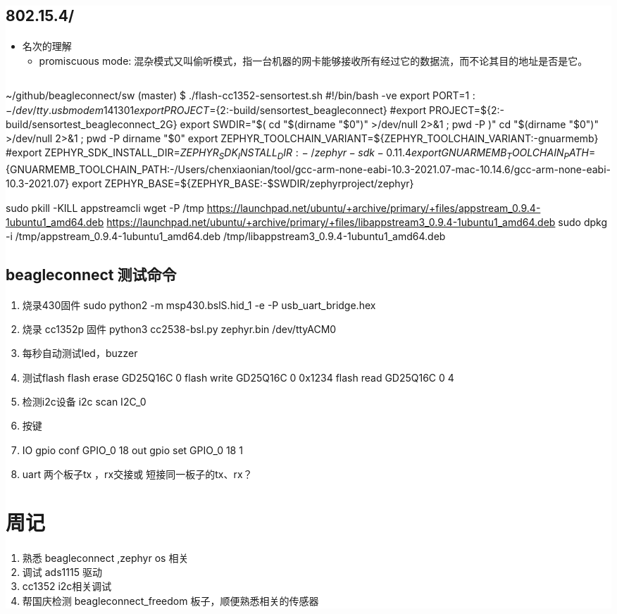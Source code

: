 
## 802.15.4/
* 名次的理解
	+ promiscuous mode:	混杂模式又叫偷听模式，指一台机器的网卡能够接收所有经过它的数据流，而不论其目的地址是否是它。


## 
~/github/beagleconnect/sw (master) $ ./flash-cc1352-sensortest.sh 
#!/bin/bash -ve
export PORT=${1:-/dev/tty.usbmodem141301}
export PROJECT=${2:-build/sensortest_beagleconnect}
#export PROJECT=${2:-build/sensortest_beagleconnect_2G}
export SWDIR="$( cd "$(dirname "$0")" >/dev/null 2>&1 ; pwd -P )"
 cd "$(dirname "$0")" >/dev/null 2>&1 ; pwd -P 
dirname "$0"
export ZEPHYR_TOOLCHAIN_VARIANT=${ZEPHYR_TOOLCHAIN_VARIANT:-gnuarmemb}
#export ZEPHYR_SDK_INSTALL_DIR=${ZEPHYR_SDK_INSTALL_DIR:-~/zephyr-sdk-0.11.4}
export GNUARMEMB_TOOLCHAIN_PATH=${GNUARMEMB_TOOLCHAIN_PATH:-/Users/chenxiaonian/tool/gcc-arm-none-eabi-10.3-2021.07-mac-10.14.6/gcc-arm-none-eabi-10.3-2021.07}
export ZEPHYR_BASE=${ZEPHYR_BASE:-$SWDIR/zephyrproject/zephyr}



sudo pkill -KILL appstreamcli
wget -P /tmp https://launchpad.net/ubuntu/+archive/primary/+files/appstream_0.9.4-1ubuntu1_amd64.deb https://launchpad.net/ubuntu/+archive/primary/+files/libappstream3_0.9.4-1ubuntu1_amd64.deb
sudo dpkg -i /tmp/appstream_0.9.4-1ubuntu1_amd64.deb /tmp/libappstream3_0.9.4-1ubuntu1_amd64.deb



## beagleconnect 测试命令
1. 烧录430固件
	sudo python2 -m msp430.bslS.hid_1 -e -P usb_uart_bridge.hex
2. 烧录 cc1352p 固件
	python3 cc2538-bsl.py zephyr.bin /dev/ttyACM0

3. 每秒自动测试led，buzzer

4. 测试flash
	flash erase GD25Q16C 0
	flash write GD25Q16C 0 0x1234
	flash read GD25Q16C 0 4
5. 检测i2c设备
	i2c scan I2C_0

6. 按键

7. IO
	gpio conf GPIO_0 18 out
	gpio set GPIO_0 18 1

8. uart
	两个板子tx ，rx交接或 短接同一板子的tx、rx？


# 周记
1. 熟悉 beagleconnect ,zephyr os 相关
2. 调试 ads1115 驱动
3. cc1352 i2c相关调试
4. 帮国庆检测 beagleconnect_freedom 板子，顺便熟悉相关的传感器
